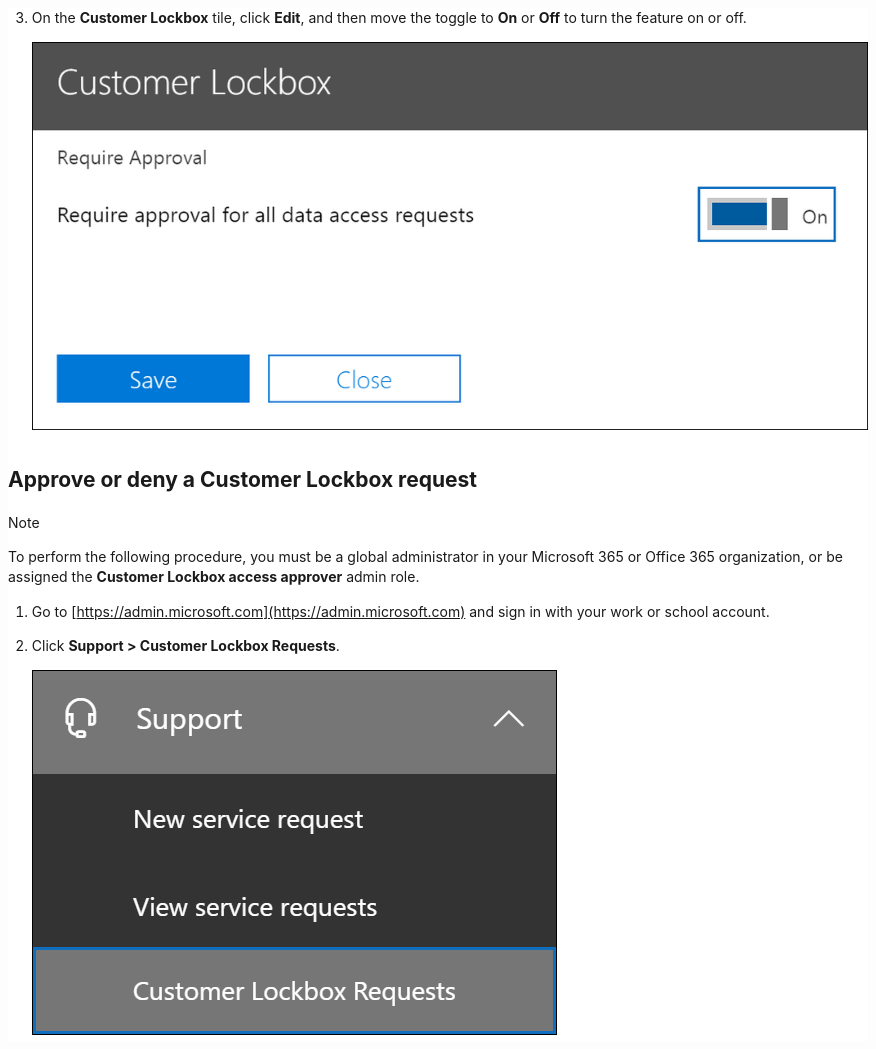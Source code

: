 3. On the **Customer Lockbox** tile, click **Edit**, and then move the toggle to **On** or **Off** to turn the feature on or off.

    ![Require approval for Customer Lockbox](../media/CustomerLockbox4.png)

## Approve or deny a Customer Lockbox request

> [!NOTE]
> To perform the following procedure, you must be a global administrator in your Microsoft 365 or Office 365 organization, or be assigned the **Customer Lockbox access approver** admin role.

1.  Go to [https://admin.microsoft.com](https://admin.microsoft.com) and sign in with your work or school account.

2.  Click **Support > Customer Lockbox Requests**.
    
    ![Click Support, then click Customer Lockbox Requests](../media/CustomerLockbox5.png)
